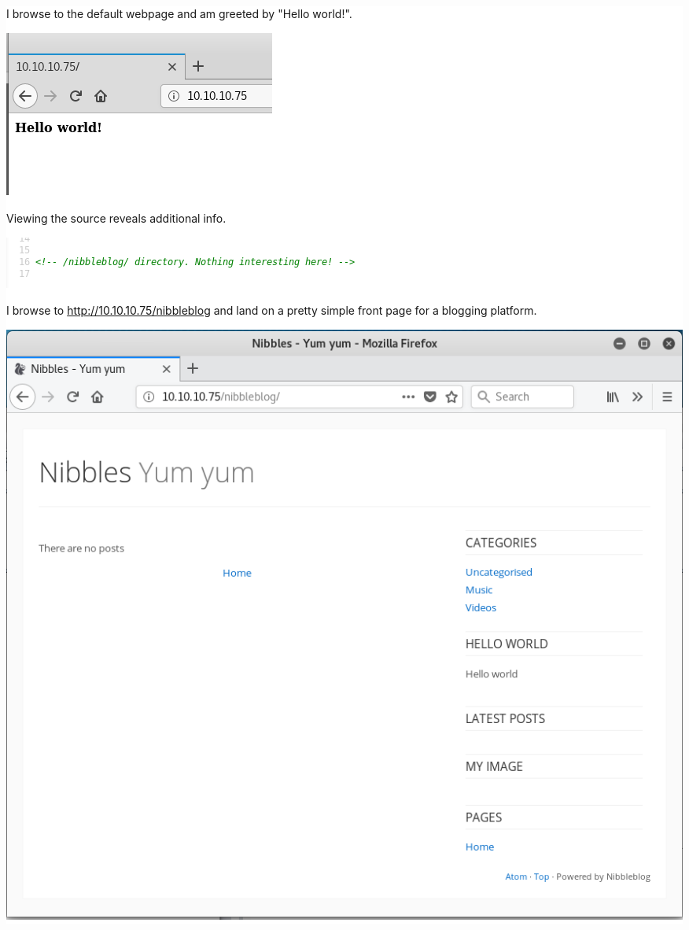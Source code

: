 I browse to the default webpage and am greeted by "Hello world!".

![htb-nibbles-02](/images/htb/nibbles/htb-nibbles-02.png)

Viewing the source reveals additional info.

![htb-nibbles-03](/images/htb/nibbles/htb-nibbles-03.png)

I browse to http://10.10.10.75/nibbleblog and land on a pretty simple front page for a blogging platform.

![htb-nibbles-04](/images/htb/nibbles/htb-nibbles-04.png)
